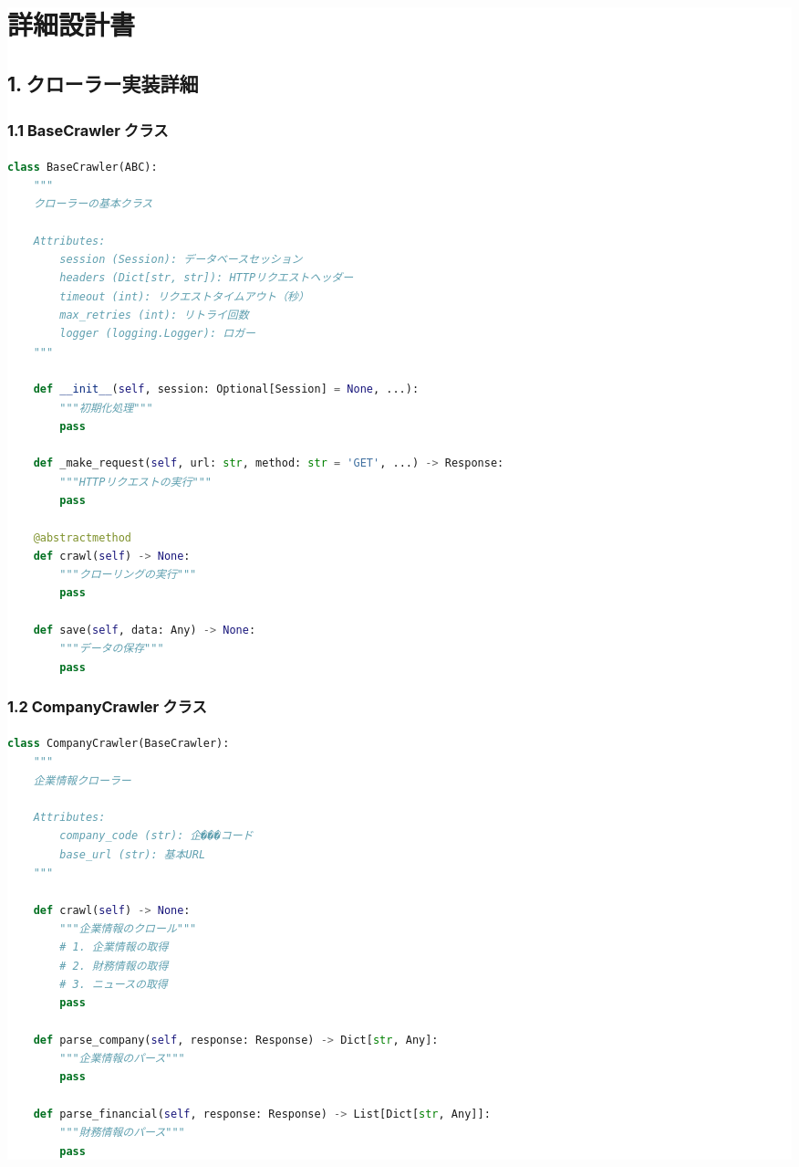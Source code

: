 # 詳細設計書

## 1. クローラー実装詳細

### 1.1 BaseCrawler クラス
```python
class BaseCrawler(ABC):
    """
    クローラーの基本クラス
    
    Attributes:
        session (Session): データベースセッション
        headers (Dict[str, str]): HTTPリクエストヘッダー
        timeout (int): リクエストタイムアウト（秒）
        max_retries (int): リトライ回数
        logger (logging.Logger): ロガー
    """
    
    def __init__(self, session: Optional[Session] = None, ...):
        """初期化処理"""
        pass
    
    def _make_request(self, url: str, method: str = 'GET', ...) -> Response:
        """HTTPリクエストの実行"""
        pass
    
    @abstractmethod
    def crawl(self) -> None:
        """クローリングの実行"""
        pass
    
    def save(self, data: Any) -> None:
        """データの保存"""
        pass
```

### 1.2 CompanyCrawler クラス
```python
class CompanyCrawler(BaseCrawler):
    """
    企業情報クローラー
    
    Attributes:
        company_code (str): 企���コード
        base_url (str): 基本URL
    """
    
    def crawl(self) -> None:
        """企業情報のクロール"""
        # 1. 企業情報の取得
        # 2. 財務情報の取得
        # 3. ニュースの取得
        pass
    
    def parse_company(self, response: Response) -> Dict[str, Any]:
        """企業情報のパース"""
        pass
    
    def parse_financial(self, response: Response) -> List[Dict[str, Any]]:
        """財務情報のパース"""
        pass
```